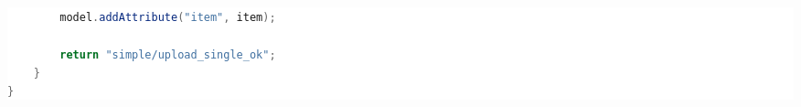 ```java
        model.addAttribute("item", item);

        return "simple/upload_single_ok";
    }
}
```